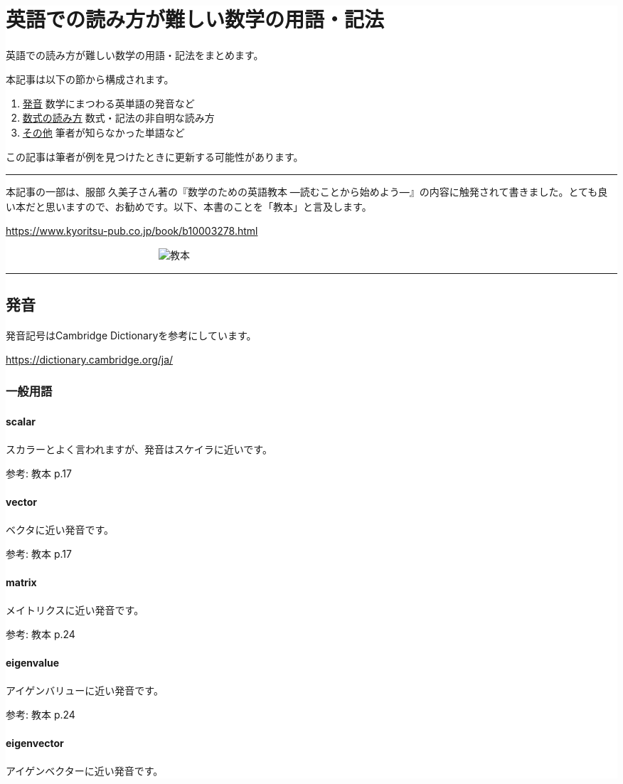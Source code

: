 # 英語での読み方が難しい数学の用語・記法

英語での読み方が難しい数学の用語・記法をまとめます。

本記事は以下の節から構成されます。

1. [発音](#発音) 数学にまつわる英単語の発音など
2. [数式の読み方](#数式の読み方) 数式・記法の非自明な読み方
3. [その他](#その他) 筆者が知らなかった単語など

この記事は筆者が例を見つけたときに更新する可能性があります。

---

本記事の一部は、服部 久美子さん著の『数学のための英語教本 ―読むことから始めよう―』の内容に触発されて書きました。とても良い本だと思いますので、お勧めです。以下、本書のことを「教本」と言及します。

https://www.kyoritsu-pub.co.jp/book/b10003278.html

<img width="25%" alt=""><img src="https://encrypted-tbn0.gstatic.com/images?q=tbn:ANd9GcSOHuOtNKEgfQ0INW3V8rm3MfH8nu_GU_n6SQ&s" alt="教本" width="50%"/><img width="25%" alt="">

---

## 発音

発音記号はCambridge Dictionaryを参考にしています。

https://dictionary.cambridge.org/ja/

### 一般用語

#### scalar

スカラーとよく言われますが、発音はスケイラに近いです。

参考: 教本 p.17

#### vector

ベクタに近い発音です。

参考: 教本 p.17

#### matrix

メイトリクスに近い発音です。

参考: 教本 p.24

#### eigenvalue

アイゲンバリューに近い発音です。

参考: 教本 p.24

#### eigenvector

アイゲンベクターに近い発音です。
